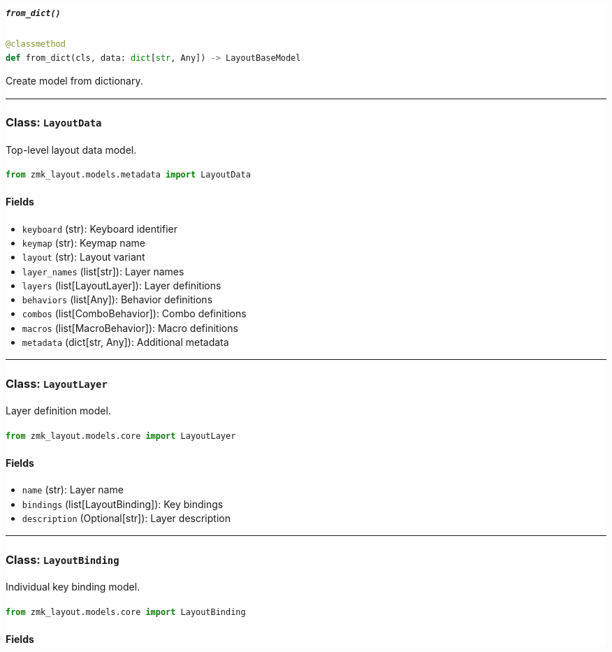 ##### `from_dict()`
```python
@classmethod
def from_dict(cls, data: dict[str, Any]) -> LayoutBaseModel
```
Create model from dictionary.

---

### Class: `LayoutData`

Top-level layout data model.

```python
from zmk_layout.models.metadata import LayoutData
```

#### Fields

- `keyboard` (str): Keyboard identifier
- `keymap` (str): Keymap name
- `layout` (str): Layout variant
- `layer_names` (list[str]): Layer names
- `layers` (list[LayoutLayer]): Layer definitions
- `behaviors` (list[Any]): Behavior definitions
- `combos` (list[ComboBehavior]): Combo definitions
- `macros` (list[MacroBehavior]): Macro definitions
- `metadata` (dict[str, Any]): Additional metadata

---

### Class: `LayoutLayer`

Layer definition model.

```python
from zmk_layout.models.core import LayoutLayer
```

#### Fields

- `name` (str): Layer name
- `bindings` (list[LayoutBinding]): Key bindings
- `description` (Optional[str]): Layer description

---

### Class: `LayoutBinding`

Individual key binding model.

```python
from zmk_layout.models.core import LayoutBinding
```

#### Fields
